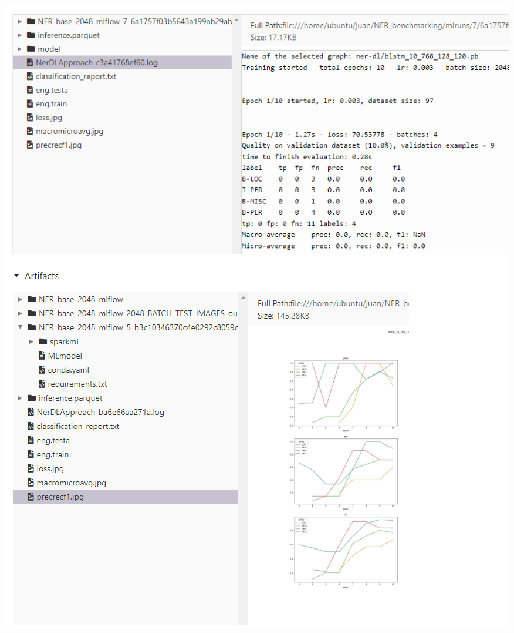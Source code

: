 ![Serialization and Experiment Tracking with MLFlow](/assets/images/mlflow/mlflow12.png)
![Serialization and Experiment Tracking with MLFlow](/assets/images/mlflow/mlflow13.png)